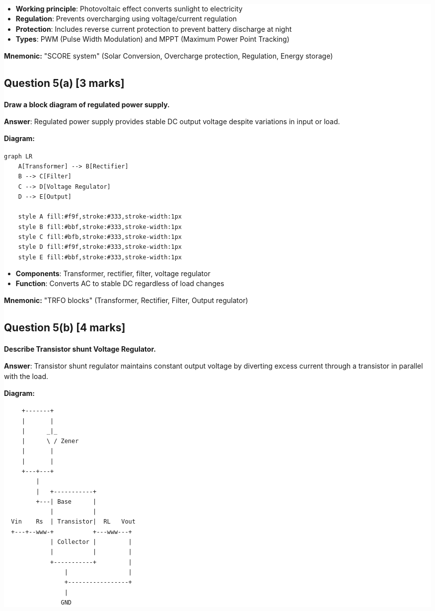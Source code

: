 - **Working principle**: Photovoltaic effect converts sunlight to electricity
- **Regulation**: Prevents overcharging using voltage/current regulation
- **Protection**: Includes reverse current protection to prevent battery discharge at night
- **Types**: PWM (Pulse Width Modulation) and MPPT (Maximum Power Point Tracking)

**Mnemonic:** "SCORE system" (Solar Conversion, Overcharge protection, Regulation, Energy storage)

## Question 5(a) [3 marks]

**Draw a block diagram of regulated power supply.**

**Answer**:
Regulated power supply provides stable DC output voltage despite variations in input or load.

**Diagram:**

```mermaid
graph LR
    A[Transformer] --> B[Rectifier]
    B --> C[Filter]
    C --> D[Voltage Regulator]
    D --> E[Output]

    style A fill:#f9f,stroke:#333,stroke-width:1px
    style B fill:#bbf,stroke:#333,stroke-width:1px
    style C fill:#bfb,stroke:#333,stroke-width:1px
    style D fill:#f9f,stroke:#333,stroke-width:1px
    style E fill:#bbf,stroke:#333,stroke-width:1px
```

- **Components**: Transformer, rectifier, filter, voltage regulator
- **Function**: Converts AC to stable DC regardless of load changes

**Mnemonic:** "TRFO blocks" (Transformer, Rectifier, Filter, Output regulator)

## Question 5(b) [4 marks]

**Describe Transistor shunt Voltage Regulator.**

**Answer**:
Transistor shunt regulator maintains constant output voltage by diverting excess current through a transistor in parallel with the load.

**Diagram:**

```goat
     +-------+
     |       |
     |      _|_
     |      \ / Zener
     |       |
     |       |
     +---+---+
         |
         |   +-----------+
         +---| Base      |
             |           |
  Vin    Rs  | Transistor|  RL   Vout
  +---+--www-+           +---www---+
             | Collector |         |
             |           |         |
             +-----------+         |
                 |                 |
                 +-----------------+
                 |
                GND
```
